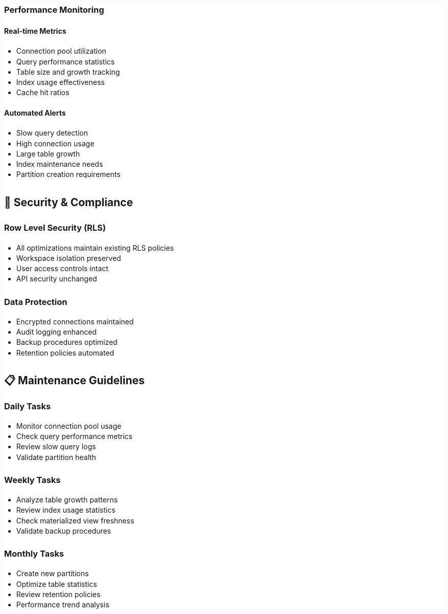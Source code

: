 ### **Performance Monitoring**

#### **Real-time Metrics**
- Connection pool utilization
- Query performance statistics
- Table size and growth tracking
- Index usage effectiveness
- Cache hit ratios

#### **Automated Alerts**
- Slow query detection
- High connection usage
- Large table growth
- Index maintenance needs
- Partition creation requirements

## 🔐 Security & Compliance

### **Row Level Security (RLS)**
- All optimizations maintain existing RLS policies
- Workspace isolation preserved
- User access controls intact
- API security unchanged

### **Data Protection**
- Encrypted connections maintained
- Audit logging enhanced
- Backup procedures optimized
- Retention policies automated

## 📋 Maintenance Guidelines

### **Daily Tasks**
- Monitor connection pool usage
- Check query performance metrics
- Review slow query logs
- Validate partition health

### **Weekly Tasks**
- Analyze table growth patterns
- Review index usage statistics
- Check materialized view freshness
- Validate backup procedures

### **Monthly Tasks**
- Create new partitions
- Optimize table statistics
- Review retention policies
- Performance trend analysis
